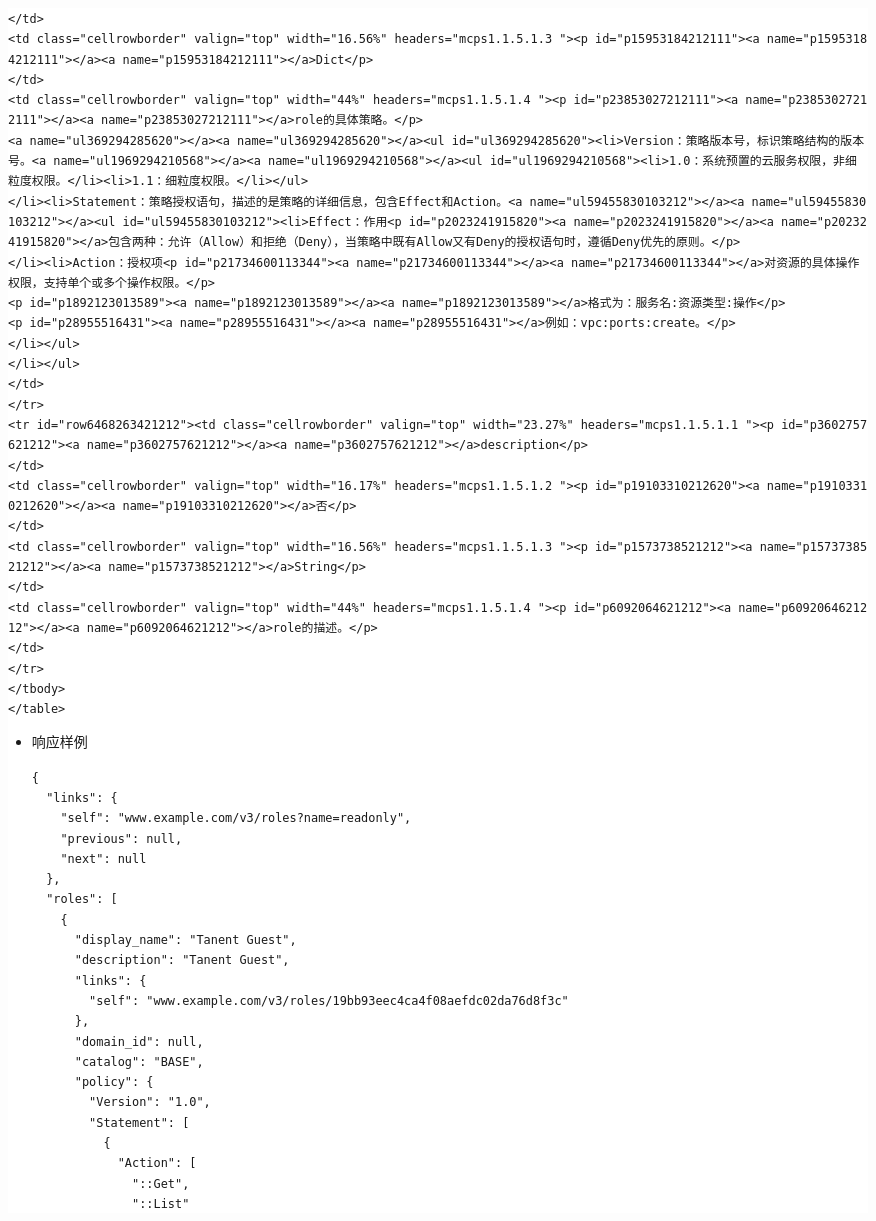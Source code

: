     </td>
    <td class="cellrowborder" valign="top" width="16.56%" headers="mcps1.1.5.1.3 "><p id="p15953184212111"><a name="p15953184212111"></a><a name="p15953184212111"></a>Dict</p>
    </td>
    <td class="cellrowborder" valign="top" width="44%" headers="mcps1.1.5.1.4 "><p id="p23853027212111"><a name="p23853027212111"></a><a name="p23853027212111"></a>role的具体策略。</p>
    <a name="ul369294285620"></a><a name="ul369294285620"></a><ul id="ul369294285620"><li>Version：策略版本号，标识策略结构的版本号。<a name="ul1969294210568"></a><a name="ul1969294210568"></a><ul id="ul1969294210568"><li>1.0：系统预置的云服务权限，非细粒度权限。</li><li>1.1：细粒度权限。</li></ul>
    </li><li>Statement：策略授权语句，描述的是策略的详细信息，包含Effect和Action。<a name="ul59455830103212"></a><a name="ul59455830103212"></a><ul id="ul59455830103212"><li>Effect：作用<p id="p2023241915820"><a name="p2023241915820"></a><a name="p2023241915820"></a>包含两种：允许（Allow）和拒绝（Deny），当策略中既有Allow又有Deny的授权语句时，遵循Deny优先的原则。</p>
    </li><li>Action：授权项<p id="p21734600113344"><a name="p21734600113344"></a><a name="p21734600113344"></a>对资源的具体操作权限，支持单个或多个操作权限。</p>
    <p id="p1892123013589"><a name="p1892123013589"></a><a name="p1892123013589"></a>格式为：服务名:资源类型:操作</p>
    <p id="p28955516431"><a name="p28955516431"></a><a name="p28955516431"></a>例如：vpc:ports:create。</p>
    </li></ul>
    </li></ul>
    </td>
    </tr>
    <tr id="row6468263421212"><td class="cellrowborder" valign="top" width="23.27%" headers="mcps1.1.5.1.1 "><p id="p3602757621212"><a name="p3602757621212"></a><a name="p3602757621212"></a>description</p>
    </td>
    <td class="cellrowborder" valign="top" width="16.17%" headers="mcps1.1.5.1.2 "><p id="p19103310212620"><a name="p19103310212620"></a><a name="p19103310212620"></a>否</p>
    </td>
    <td class="cellrowborder" valign="top" width="16.56%" headers="mcps1.1.5.1.3 "><p id="p1573738521212"><a name="p1573738521212"></a><a name="p1573738521212"></a>String</p>
    </td>
    <td class="cellrowborder" valign="top" width="44%" headers="mcps1.1.5.1.4 "><p id="p6092064621212"><a name="p6092064621212"></a><a name="p6092064621212"></a>role的描述。</p>
    </td>
    </tr>
    </tbody>
    </table>

-   响应样例

    ```
    {
      "links": {
        "self": "www.example.com/v3/roles?name=readonly",
        "previous": null,
        "next": null
      },
      "roles": [
        {
          "display_name": "Tanent Guest",
          "description": "Tanent Guest",
          "links": {
            "self": "www.example.com/v3/roles/19bb93eec4ca4f08aefdc02da76d8f3c"
          },
          "domain_id": null,
          "catalog": "BASE",
          "policy": {
            "Version": "1.0",
            "Statement": [
              {
                "Action": [
                  "::Get",
                  "::List"